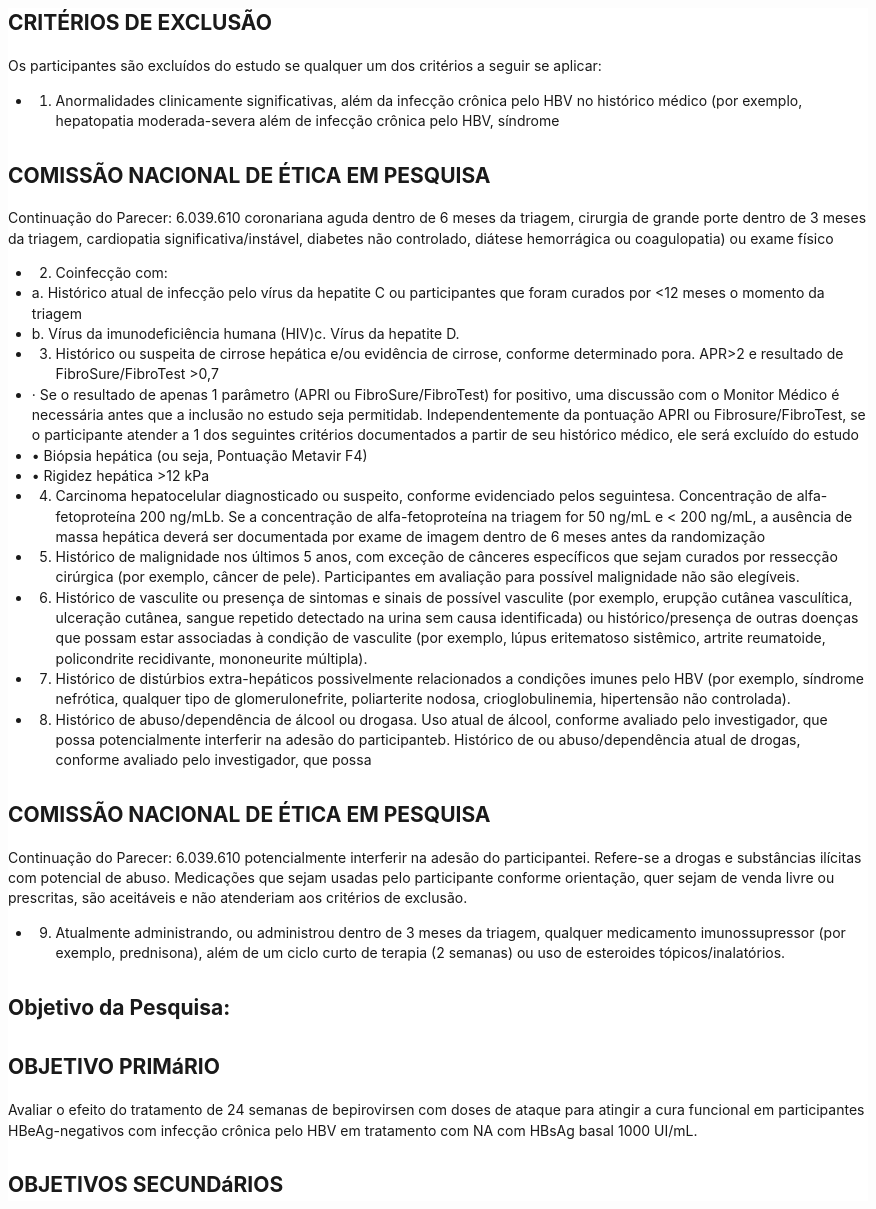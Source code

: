 ## CRITÉRIOS DE EXCLUSÃO
Os participantes são excluídos do estudo se qualquer um dos critérios a seguir se aplicar:
- 1. Anormalidades clinicamente significativas, além da infecção crônica pelo HBV no histórico médico (por exemplo, hepatopatia moderada-severa além de infecção crônica pelo HBV, síndrome
## COMISSÃO NACIONAL DE ÉTICA EM PESQUISA

Continuação do Parecer: 6.039.610
coronariana aguda dentro de 6 meses da triagem, cirurgia de grande porte dentro de 3 meses da triagem, cardiopatia significativa/instável, diabetes não controlado, diátese hemorrágica ou coagulopatia) ou exame físico
- 2. Coinfecção com:
- a. Histórico atual de infecção pelo vírus da hepatite C ou participantes que foram curados por &lt;12 meses o momento da triagem
- b. Vírus da imunodeficiência humana (HIV)c. Vírus da hepatite D.
- 3. Histórico ou suspeita de cirrose hepática e/ou evidência de cirrose, conforme determinado pora. APR&gt;2 e resultado de FibroSure/FibroTest &gt;0,7
- · Se o resultado de apenas 1 parâmetro (APRI ou FibroSure/FibroTest) for positivo, uma discussão com o Monitor Médico é necessária antes que a inclusão no estudo seja permitidab. Independentemente da pontuação APRI ou Fibrosure/FibroTest, se o participante atender a 1 dos seguintes critérios documentados a partir de seu histórico médico, ele será excluído do estudo
- • Biópsia hepática (ou seja, Pontuação Metavir F4)
- • Rigidez hepática &gt;12 kPa
- 4.  Carcinoma  hepatocelular  diagnosticado  ou  suspeito,  conforme  evidenciado  pelos  seguintesa. Concentração de alfa-fetoproteína 200 ng/mLb. Se a concentração de alfa-fetoproteína na triagem for 50 ng/mL e &lt; 200 ng/mL, a ausência de massa hepática deverá ser documentada por exame de imagem dentro de 6 meses antes da randomização
- 5. Histórico de malignidade nos últimos 5 anos, com exceção de cânceres específicos que sejam curados por ressecção cirúrgica (por exemplo, câncer de pele). Participantes em avaliação para possível malignidade não são elegíveis.
- 6. Histórico de vasculite ou presença de sintomas e sinais de possível vasculite (por exemplo, erupção cutânea vasculítica, ulceração cutânea, sangue repetido detectado na urina sem causa identificada) ou histórico/presença de outras doenças que possam estar associadas à condição de vasculite (por exemplo, lúpus eritematoso sistêmico, artrite reumatoide, policondrite recidivante, mononeurite múltipla).
- 7. Histórico de distúrbios extra-hepáticos possivelmente relacionados a condições imunes pelo HBV (por exemplo, síndrome nefrótica, qualquer tipo de glomerulonefrite, poliarterite nodosa, crioglobulinemia, hipertensão não controlada).
- 8. Histórico de abuso/dependência de álcool ou drogasa. Uso atual de álcool, conforme avaliado pelo investigador,  que  possa  potencialmente  interferir  na  adesão  do  participanteb.  Histórico  de  ou abuso/dependência  atual  de  drogas,  conforme  avaliado  pelo  investigador,  que  possa
## COMISSÃO NACIONAL DE ÉTICA EM PESQUISA

Continuação do Parecer: 6.039.610
potencialmente interferir na adesão do participantei. Refere-se a drogas e substâncias ilícitas com potencial de abuso. Medicações que sejam usadas pelo participante conforme orientação, quer sejam de venda livre ou prescritas, são aceitáveis e não atenderiam aos critérios de exclusão.
- 9. Atualmente administrando, ou administrou dentro de 3 meses da triagem, qualquer medicamento imunossupressor (por exemplo, prednisona), além de um ciclo curto de terapia (2 semanas) ou uso de esteroides tópicos/inalatórios.
## Objetivo da Pesquisa:
## OBJETIVO PRIMáRIO
Avaliar o efeito do tratamento de 24 semanas de bepirovirsen com doses de ataque para atingir a cura funcional em participantes HBeAg-negativos com infecção crônica pelo HBV em tratamento com NA com HBsAg basal 1000 UI/mL.
## OBJETIVOS SECUNDáRIOS